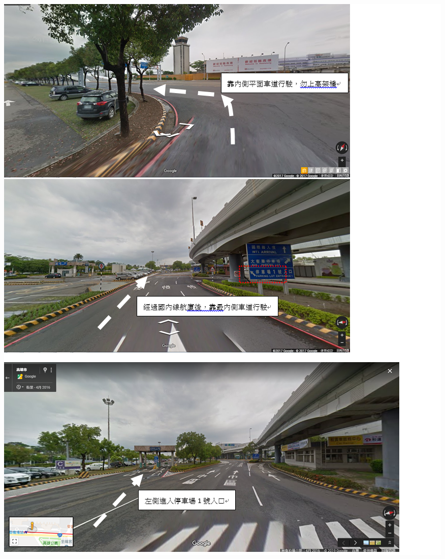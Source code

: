 ![汽車停車場路線指引 <a href="https://www.kia.gov.tw/Transportation/Airporttraffic/Parking.html" target="_blank" rel="noopener noreferrer">(來源：高雄國際航空站)</a>](images/img-9.png)

![汽車停車場路線指引 <a href="https://www.kia.gov.tw/Transportation/Airporttraffic/Parking.html" target="_blank" rel="noopener noreferrer">(來源：高雄國際航空站)</a>](images/img-10.png)
